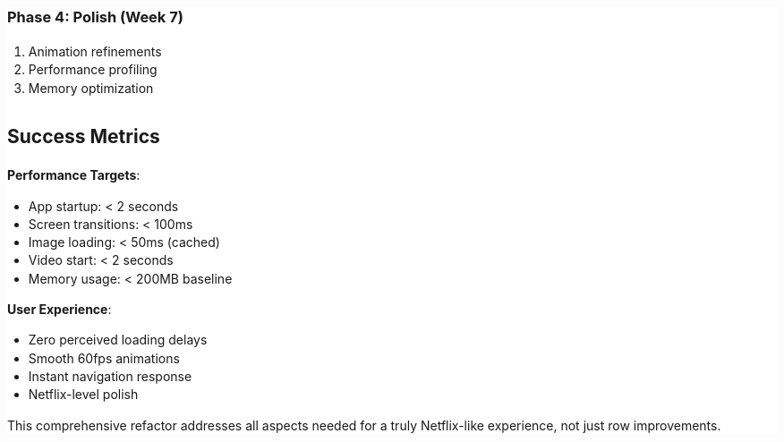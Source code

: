 ### Phase 4: Polish (Week 7)
1. Animation refinements
2. Performance profiling
3. Memory optimization

## Success Metrics

**Performance Targets**:
- App startup: < 2 seconds
- Screen transitions: < 100ms
- Image loading: < 50ms (cached)
- Video start: < 2 seconds
- Memory usage: < 200MB baseline

**User Experience**:
- Zero perceived loading delays
- Smooth 60fps animations
- Instant navigation response
- Netflix-level polish

This comprehensive refactor addresses all aspects needed for a truly Netflix-like experience, not just row improvements.